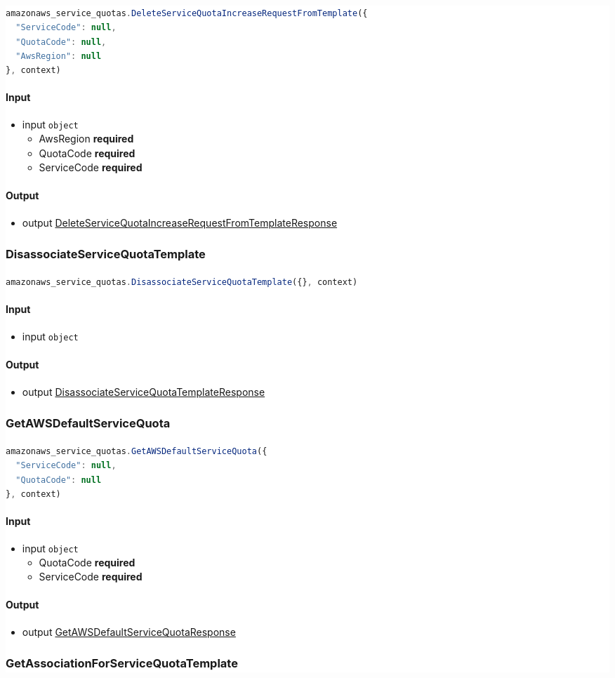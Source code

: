 

```js
amazonaws_service_quotas.DeleteServiceQuotaIncreaseRequestFromTemplate({
  "ServiceCode": null,
  "QuotaCode": null,
  "AwsRegion": null
}, context)
```

#### Input
* input `object`
  * AwsRegion **required**
  * QuotaCode **required**
  * ServiceCode **required**

#### Output
* output [DeleteServiceQuotaIncreaseRequestFromTemplateResponse](#deleteservicequotaincreaserequestfromtemplateresponse)

### DisassociateServiceQuotaTemplate



```js
amazonaws_service_quotas.DisassociateServiceQuotaTemplate({}, context)
```

#### Input
* input `object`

#### Output
* output [DisassociateServiceQuotaTemplateResponse](#disassociateservicequotatemplateresponse)

### GetAWSDefaultServiceQuota



```js
amazonaws_service_quotas.GetAWSDefaultServiceQuota({
  "ServiceCode": null,
  "QuotaCode": null
}, context)
```

#### Input
* input `object`
  * QuotaCode **required**
  * ServiceCode **required**

#### Output
* output [GetAWSDefaultServiceQuotaResponse](#getawsdefaultservicequotaresponse)

### GetAssociationForServiceQuotaTemplate

